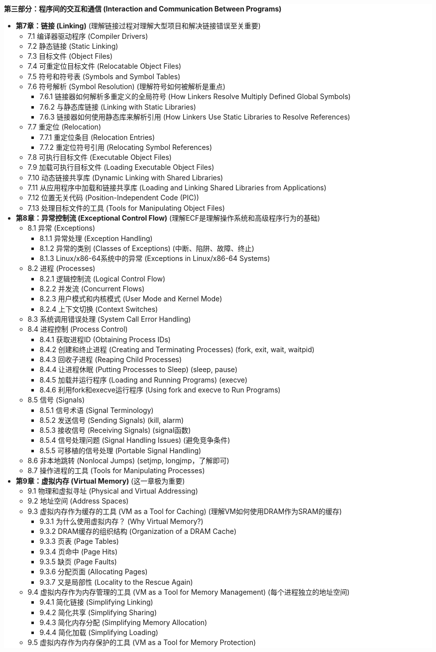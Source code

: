 **第三部分：程序间的交互和通信 (Interaction and Communication Between Programs)**

- **第7章：链接 (Linking)** (理解链接过程对理解大型项目和解决链接错误至关重要)
  - 7.1 编译器驱动程序 (Compiler Drivers)
  - 7.2 静态链接 (Static Linking)
  - 7.3 目标文件 (Object Files)
  - 7.4 可重定位目标文件 (Relocatable Object Files)
  - 7.5 符号和符号表 (Symbols and Symbol Tables)
  - 7.6 符号解析 (Symbol Resolution) (理解符号如何被解析是重点)
    - 7.6.1 链接器如何解析多重定义的全局符号 (How Linkers Resolve Multiply Defined Global Symbols)
    - 7.6.2 与静态库链接 (Linking with Static Libraries)
    - 7.6.3 链接器如何使用静态库来解析引用 (How Linkers Use Static Libraries to Resolve References)
  - 7.7 重定位 (Relocation)
    - 7.7.1 重定位条目 (Relocation Entries)
    - 7.7.2 重定位符号引用 (Relocating Symbol References)
  - 7.8 可执行目标文件 (Executable Object Files)
  - 7.9 加载可执行目标文件 (Loading Executable Object Files)
  - 7.10 动态链接共享库 (Dynamic Linking with Shared Libraries)
  - 7.11 从应用程序中加载和链接共享库 (Loading and Linking Shared Libraries from Applications)
  - 7.12 位置无关代码 (Position-Independent Code (PIC))
  - 7.13 处理目标文件的工具 (Tools for Manipulating Object Files)
- **第8章：异常控制流 (Exceptional Control Flow)** (理解ECF是理解操作系统和高级程序行为的基础)
  - 8.1 异常 (Exceptions)
    - 8.1.1 异常处理 (Exception Handling)
    - 8.1.2 异常的类别 (Classes of Exceptions) (中断、陷阱、故障、终止)
    - 8.1.3 Linux/x86-64系统中的异常 (Exceptions in Linux/x86-64 Systems)
  - 8.2 进程 (Processes)
    - 8.2.1 逻辑控制流 (Logical Control Flow)
    - 8.2.2 并发流 (Concurrent Flows)
    - 8.2.3 用户模式和内核模式 (User Mode and Kernel Mode)
    - 8.2.4 上下文切换 (Context Switches)
  - 8.3 系统调用错误处理 (System Call Error Handling)
  - 8.4 进程控制 (Process Control)
    - 8.4.1 获取进程ID (Obtaining Process IDs)
    - 8.4.2 创建和终止进程 (Creating and Terminating Processes) (fork, exit, wait, waitpid)
    - 8.4.3 回收子进程 (Reaping Child Processes)
    - 8.4.4 让进程休眠 (Putting Processes to Sleep) (sleep, pause)
    - 8.4.5 加载并运行程序 (Loading and Running Programs) (execve)
    - 8.4.6 利用fork和execve运行程序 (Using fork and execve to Run Programs)
  - 8.5 信号 (Signals)
    - 8.5.1 信号术语 (Signal Terminology)
    - 8.5.2 发送信号 (Sending Signals) (kill, alarm)
    - 8.5.3 接收信号 (Receiving Signals) (signal函数)
    - 8.5.4 信号处理问题 (Signal Handling Issues) (避免竞争条件)
    - 8.5.5 可移植的信号处理 (Portable Signal Handling)
  - 8.6 非本地跳转 (Nonlocal Jumps) (setjmp, longjmp，了解即可)
  - 8.7 操作进程的工具 (Tools for Manipulating Processes)
- **第9章：虚拟内存 (Virtual Memory)** (这一章极为重要)
  - 9.1 物理和虚拟寻址 (Physical and Virtual Addressing)
  - 9.2 地址空间 (Address Spaces)
  - 9.3 虚拟内存作为缓存的工具 (VM as a Tool for Caching) (理解VM如何使用DRAM作为SRAM的缓存)
    - 9.3.1 为什么使用虚拟内存？ (Why Virtual Memory?)
    - 9.3.2 DRAM缓存的组织结构 (Organization of a DRAM Cache)
    - 9.3.3 页表 (Page Tables)
    - 9.3.4 页命中 (Page Hits)
    - 9.3.5 缺页 (Page Faults)
    - 9.3.6 分配页面 (Allocating Pages)
    - 9.3.7 又是局部性 (Locality to the Rescue Again)
  - 9.4 虚拟内存作为内存管理的工具 (VM as a Tool for Memory Management) (每个进程独立的地址空间)
    - 9.4.1 简化链接 (Simplifying Linking)
    - 9.4.2 简化共享 (Simplifying Sharing)
    - 9.4.3 简化内存分配 (Simplifying Memory Allocation)
    - 9.4.4 简化加载 (Simplifying Loading)
  - 9.5 虚拟内存作为内存保护的工具 (VM as a Tool for Memory Protection)